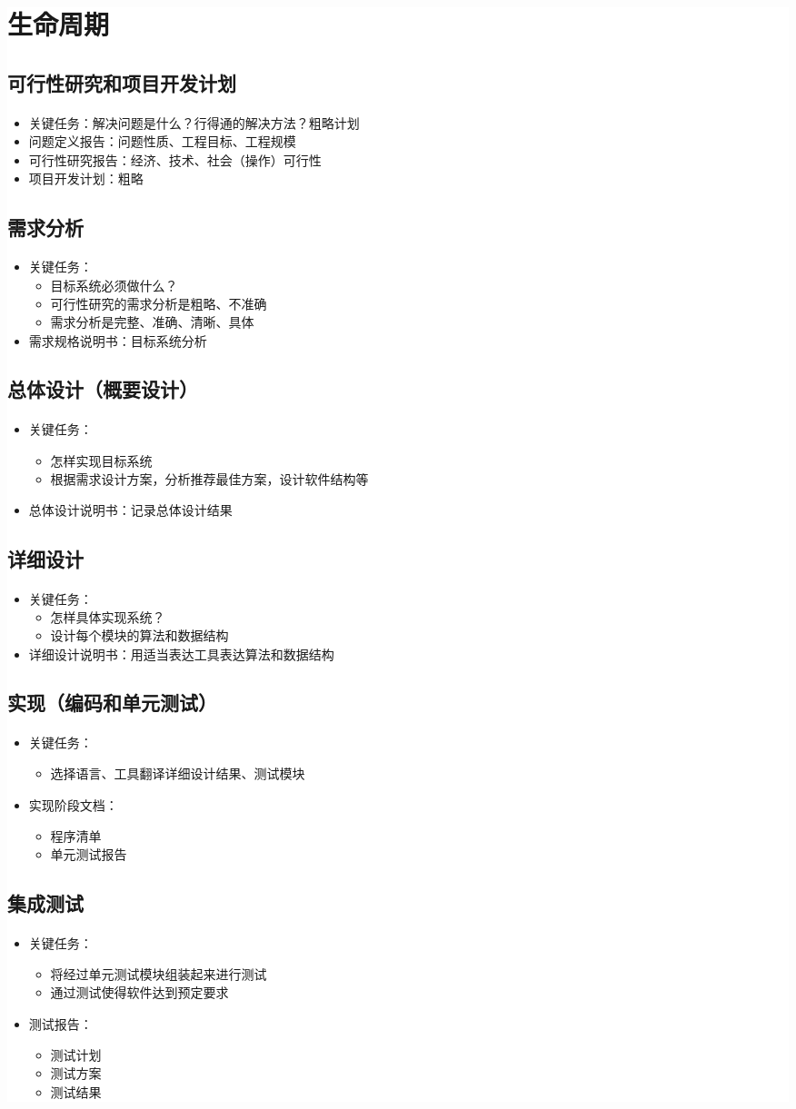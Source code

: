# 生命周期

## 可行性研究和项目开发计划

- 关键任务：解决问题是什么？行得通的解决方法？粗略计划
- 问题定义报告：问题性质、工程目标、工程规模
- 可行性研究报告：经济、技术、社会（操作）可行性
- 项目开发计划：粗略

## 需求分析

- 关键任务：
  - 目标系统必须做什么？
  - 可行性研究的需求分析是粗略、不准确
  - 需求分析是完整、准确、清晰、具体
- 需求规格说明书：目标系统分析

## 总体设计（概要设计）

- 关键任务：

  - 怎样实现目标系统
  - 根据需求设计方案，分析推荐最佳方案，设计软件结构等

- 总体设计说明书：记录总体设计结果

## 详细设计

- 关键任务：
  - 怎样具体实现系统？
  - 设计每个模块的算法和数据结构
- 详细设计说明书：用适当表达工具表达算法和数据结构

## 实现（编码和单元测试）

- 关键任务：

  - 选择语言、工具翻译详细设计结果、测试模块

- 实现阶段文档：
  - 程序清单
  - 单元测试报告

## 集成测试

- 关键任务：

  - 将经过单元测试模块组装起来进行测试
  - 通过测试使得软件达到预定要求

- 测试报告：
  - 测试计划
  - 测试方案
  - 测试结果
